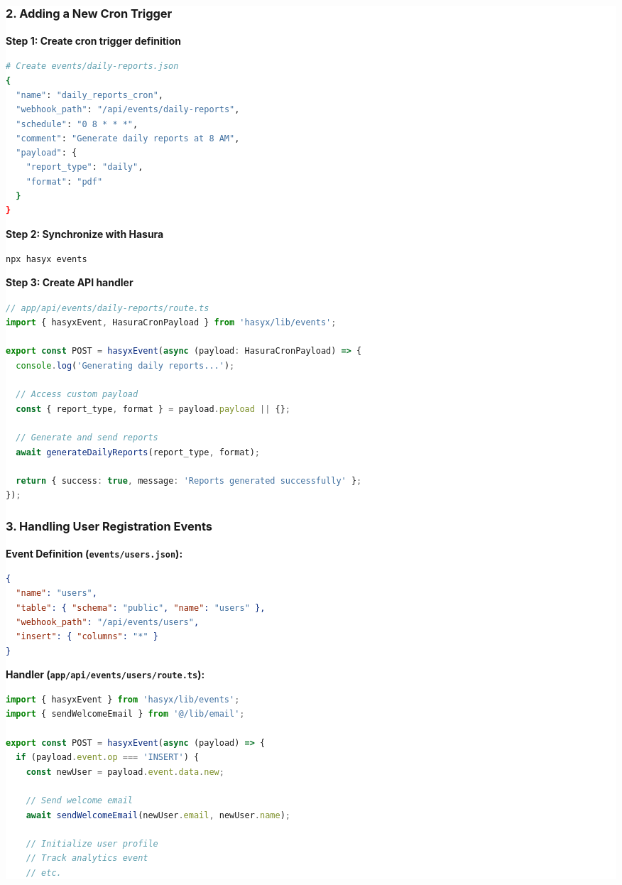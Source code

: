 ### 2. Adding a New Cron Trigger

**Step 1: Create cron trigger definition**
```bash
# Create events/daily-reports.json
{
  "name": "daily_reports_cron",
  "webhook_path": "/api/events/daily-reports",
  "schedule": "0 8 * * *",
  "comment": "Generate daily reports at 8 AM",
  "payload": {
    "report_type": "daily",
    "format": "pdf"
  }
}
```

**Step 2: Synchronize with Hasura**
```bash
npx hasyx events
```

**Step 3: Create API handler**
```typescript
// app/api/events/daily-reports/route.ts
import { hasyxEvent, HasuraCronPayload } from 'hasyx/lib/events';

export const POST = hasyxEvent(async (payload: HasuraCronPayload) => {
  console.log('Generating daily reports...');
  
  // Access custom payload
  const { report_type, format } = payload.payload || {};
  
  // Generate and send reports
  await generateDailyReports(report_type, format);
  
  return { success: true, message: 'Reports generated successfully' };
});
```

### 3. Handling User Registration Events

**Event Definition (`events/users.json`):**
```json
{
  "name": "users",
  "table": { "schema": "public", "name": "users" },
  "webhook_path": "/api/events/users",
  "insert": { "columns": "*" }
}
```

**Handler (`app/api/events/users/route.ts`):**
```typescript
import { hasyxEvent } from 'hasyx/lib/events';
import { sendWelcomeEmail } from '@/lib/email';

export const POST = hasyxEvent(async (payload) => {
  if (payload.event.op === 'INSERT') {
    const newUser = payload.event.data.new;
    
    // Send welcome email
    await sendWelcomeEmail(newUser.email, newUser.name);
    
    // Initialize user profile
    // Track analytics event
    // etc.
```